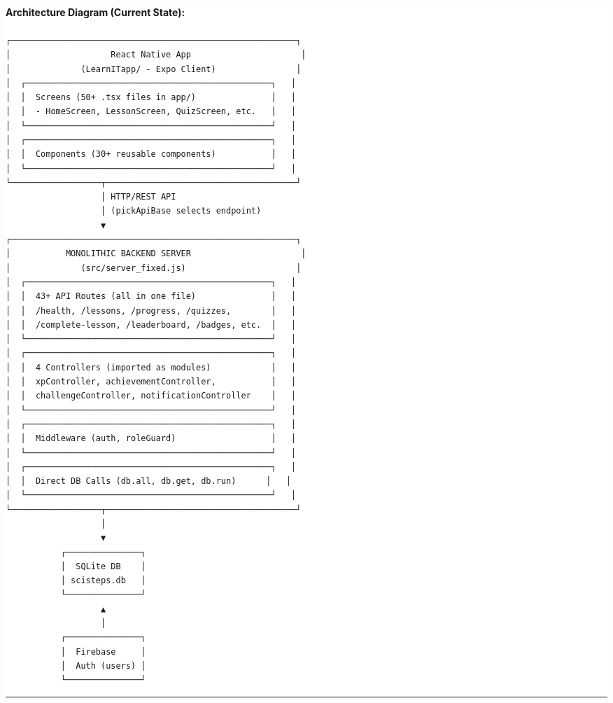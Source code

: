 #### Architecture Diagram (Current State):

```
┌─────────────────────────────────────────────────────────┐
│                    React Native App                      │
│              (LearnITapp/ - Expo Client)                │
│  ┌─────────────────────────────────────────────────┐   │
│  │  Screens (50+ .tsx files in app/)               │   │
│  │  - HomeScreen, LessonScreen, QuizScreen, etc.   │   │
│  └─────────────────────────────────────────────────┘   │
│  ┌─────────────────────────────────────────────────┐   │
│  │  Components (30+ reusable components)           │   │
│  └─────────────────────────────────────────────────┘   │
└──────────────────┬──────────────────────────────────────┘
                   │ HTTP/REST API
                   │ (pickApiBase selects endpoint)
                   ▼
┌─────────────────────────────────────────────────────────┐
│           MONOLITHIC BACKEND SERVER                      │
│              (src/server_fixed.js)                      │
│  ┌─────────────────────────────────────────────────┐   │
│  │  43+ API Routes (all in one file)               │   │
│  │  /health, /lessons, /progress, /quizzes,        │   │
│  │  /complete-lesson, /leaderboard, /badges, etc.  │   │
│  └─────────────────────────────────────────────────┘   │
│  ┌─────────────────────────────────────────────────┐   │
│  │  4 Controllers (imported as modules)            │   │
│  │  xpController, achievementController,           │   │
│  │  challengeController, notificationController    │   │
│  └─────────────────────────────────────────────────┘   │
│  ┌─────────────────────────────────────────────────┐   │
│  │  Middleware (auth, roleGuard)                   │   │
│  └─────────────────────────────────────────────────┘   │
│  ┌─────────────────────────────────────────────────┐   │
│  │  Direct DB Calls (db.all, db.get, db.run)      │   │
│  └─────────────────────────────────────────────────┘   │
└──────────────────┬──────────────────────────────────────┘
                   │
                   ▼
           ┌───────────────┐
           │  SQLite DB    │
           │ scisteps.db   │
           └───────────────┘
                   ▲
                   │
           ┌───────────────┐
           │  Firebase     │
           │  Auth (users) │
           └───────────────┘
```

---
